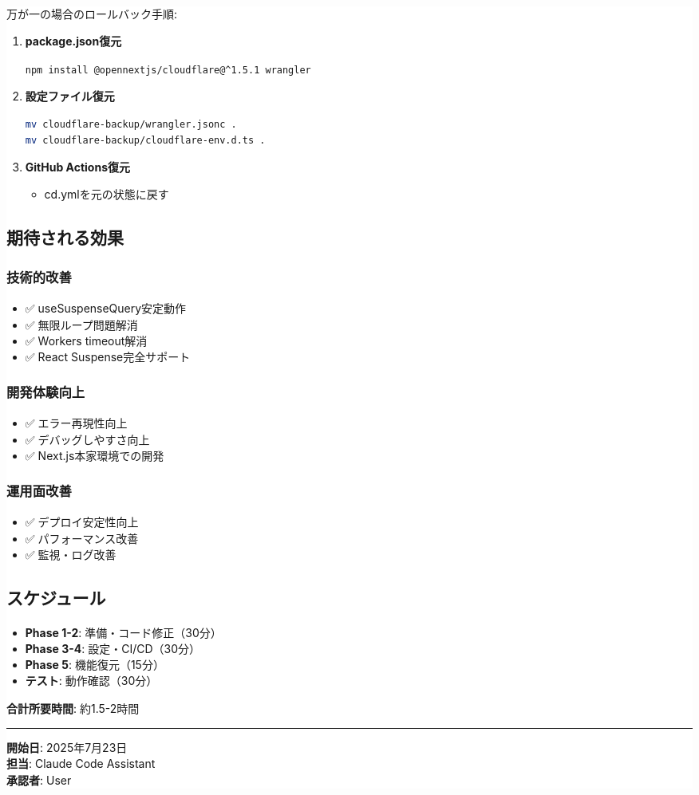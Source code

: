 万が一の場合のロールバック手順:

1. **package.json復元**
   ```bash
   npm install @opennextjs/cloudflare@^1.5.1 wrangler
   ```

2. **設定ファイル復元**
   ```bash
   mv cloudflare-backup/wrangler.jsonc .
   mv cloudflare-backup/cloudflare-env.d.ts .
   ```

3. **GitHub Actions復元**
   - cd.ymlを元の状態に戻す

## 期待される効果

### 技術的改善
- ✅ useSuspenseQuery安定動作
- ✅ 無限ループ問題解消
- ✅ Workers timeout解消
- ✅ React Suspense完全サポート

### 開発体験向上
- ✅ エラー再現性向上
- ✅ デバッグしやすさ向上
- ✅ Next.js本家環境での開発

### 運用面改善
- ✅ デプロイ安定性向上
- ✅ パフォーマンス改善
- ✅ 監視・ログ改善

## スケジュール

- **Phase 1-2**: 準備・コード修正（30分）
- **Phase 3-4**: 設定・CI/CD（30分）  
- **Phase 5**: 機能復元（15分）
- **テスト**: 動作確認（30分）

**合計所要時間**: 約1.5-2時間

---

**開始日**: 2025年7月23日  
**担当**: Claude Code Assistant  
**承認者**: User